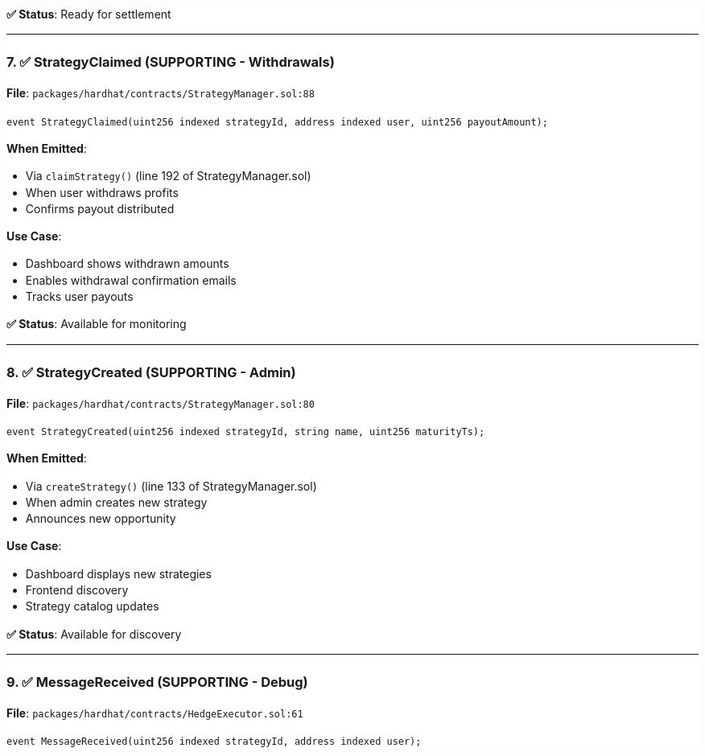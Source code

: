 **✅ Status**: Ready for settlement

---

### 7. ✅ **StrategyClaimed** (SUPPORTING - Withdrawals)

**File**: `packages/hardhat/contracts/StrategyManager.sol:88`

```solidity
event StrategyClaimed(uint256 indexed strategyId, address indexed user, uint256 payoutAmount);
```

**When Emitted**:

- Via `claimStrategy()` (line 192 of StrategyManager.sol)
- When user withdraws profits
- Confirms payout distributed

**Use Case**:

- Dashboard shows withdrawn amounts
- Enables withdrawal confirmation emails
- Tracks user payouts

**✅ Status**: Available for monitoring

---

### 8. ✅ **StrategyCreated** (SUPPORTING - Admin)

**File**: `packages/hardhat/contracts/StrategyManager.sol:80`

```solidity
event StrategyCreated(uint256 indexed strategyId, string name, uint256 maturityTs);
```

**When Emitted**:

- Via `createStrategy()` (line 133 of StrategyManager.sol)
- When admin creates new strategy
- Announces new opportunity

**Use Case**:

- Dashboard displays new strategies
- Frontend discovery
- Strategy catalog updates

**✅ Status**: Available for discovery

---

### 9. ✅ **MessageReceived** (SUPPORTING - Debug)

**File**: `packages/hardhat/contracts/HedgeExecutor.sol:61`

```solidity
event MessageReceived(uint256 indexed strategyId, address indexed user);
```
